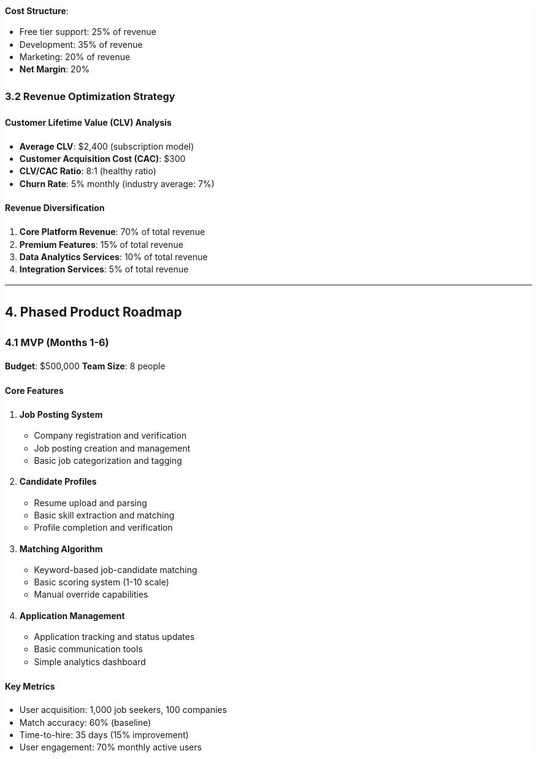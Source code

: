 **Cost Structure**:
- Free tier support: 25% of revenue
- Development: 35% of revenue
- Marketing: 20% of revenue
- **Net Margin**: 20%

### 3.2 Revenue Optimization Strategy

#### Customer Lifetime Value (CLV) Analysis
- **Average CLV**: $2,400 (subscription model)
- **Customer Acquisition Cost (CAC)**: $300
- **CLV/CAC Ratio**: 8:1 (healthy ratio)
- **Churn Rate**: 5% monthly (industry average: 7%)

#### Revenue Diversification
1. **Core Platform Revenue**: 70% of total revenue
2. **Premium Features**: 15% of total revenue
3. **Data Analytics Services**: 10% of total revenue
4. **Integration Services**: 5% of total revenue

---

## 4. Phased Product Roadmap

### 4.1 MVP (Months 1-6)
**Budget**: $500,000
**Team Size**: 8 people

#### Core Features
1. **Job Posting System**
   - Company registration and verification
   - Job posting creation and management
   - Basic job categorization and tagging

2. **Candidate Profiles**
   - Resume upload and parsing
   - Basic skill extraction and matching
   - Profile completion and verification

3. **Matching Algorithm**
   - Keyword-based job-candidate matching
   - Basic scoring system (1-10 scale)
   - Manual override capabilities

4. **Application Management**
   - Application tracking and status updates
   - Basic communication tools
   - Simple analytics dashboard

#### Key Metrics
- User acquisition: 1,000 job seekers, 100 companies
- Match accuracy: 60% (baseline)
- Time-to-hire: 35 days (15% improvement)
- User engagement: 70% monthly active users
